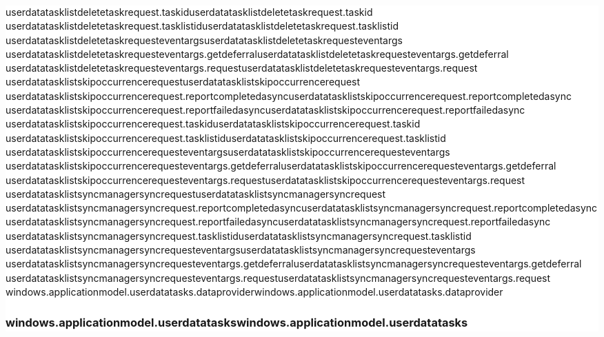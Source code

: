 <span data-ttu-id="3f8f1-435">userdatatasklistdeletetaskrequest.taskid</span><span class="sxs-lookup"><span data-stu-id="3f8f1-435">userdatatasklistdeletetaskrequest.taskid</span></span> <br> <span data-ttu-id="3f8f1-436">userdatatasklistdeletetaskrequest.tasklistid</span><span class="sxs-lookup"><span data-stu-id="3f8f1-436">userdatatasklistdeletetaskrequest.tasklistid</span></span> <br> <span data-ttu-id="3f8f1-437">userdatatasklistdeletetaskrequesteventargs</span><span class="sxs-lookup"><span data-stu-id="3f8f1-437">userdatatasklistdeletetaskrequesteventargs</span></span> <br> <span data-ttu-id="3f8f1-438">userdatatasklistdeletetaskrequesteventargs.getdeferral</span><span class="sxs-lookup"><span data-stu-id="3f8f1-438">userdatatasklistdeletetaskrequesteventargs.getdeferral</span></span> <br> <span data-ttu-id="3f8f1-439">userdatatasklistdeletetaskrequesteventargs.request</span><span class="sxs-lookup"><span data-stu-id="3f8f1-439">userdatatasklistdeletetaskrequesteventargs.request</span></span> <br> <span data-ttu-id="3f8f1-440">userdatatasklistskipoccurrencerequest</span><span class="sxs-lookup"><span data-stu-id="3f8f1-440">userdatatasklistskipoccurrencerequest</span></span> <br> <span data-ttu-id="3f8f1-441">userdatatasklistskipoccurrencerequest.reportcompletedasync</span><span class="sxs-lookup"><span data-stu-id="3f8f1-441">userdatatasklistskipoccurrencerequest.reportcompletedasync</span></span> <br> <span data-ttu-id="3f8f1-442">userdatatasklistskipoccurrencerequest.reportfailedasync</span><span class="sxs-lookup"><span data-stu-id="3f8f1-442">userdatatasklistskipoccurrencerequest.reportfailedasync</span></span> <br> <span data-ttu-id="3f8f1-443">userdatatasklistskipoccurrencerequest.taskid</span><span class="sxs-lookup"><span data-stu-id="3f8f1-443">userdatatasklistskipoccurrencerequest.taskid</span></span> <br> <span data-ttu-id="3f8f1-444">userdatatasklistskipoccurrencerequest.tasklistid</span><span class="sxs-lookup"><span data-stu-id="3f8f1-444">userdatatasklistskipoccurrencerequest.tasklistid</span></span> <br> <span data-ttu-id="3f8f1-445">userdatatasklistskipoccurrencerequesteventargs</span><span class="sxs-lookup"><span data-stu-id="3f8f1-445">userdatatasklistskipoccurrencerequesteventargs</span></span> <br> <span data-ttu-id="3f8f1-446">userdatatasklistskipoccurrencerequesteventargs.getdeferral</span><span class="sxs-lookup"><span data-stu-id="3f8f1-446">userdatatasklistskipoccurrencerequesteventargs.getdeferral</span></span> <br> <span data-ttu-id="3f8f1-447">userdatatasklistskipoccurrencerequesteventargs.request</span><span class="sxs-lookup"><span data-stu-id="3f8f1-447">userdatatasklistskipoccurrencerequesteventargs.request</span></span> <br> <span data-ttu-id="3f8f1-448">userdatatasklistsyncmanagersyncrequest</span><span class="sxs-lookup"><span data-stu-id="3f8f1-448">userdatatasklistsyncmanagersyncrequest</span></span> <br> <span data-ttu-id="3f8f1-449">userdatatasklistsyncmanagersyncrequest.reportcompletedasync</span><span class="sxs-lookup"><span data-stu-id="3f8f1-449">userdatatasklistsyncmanagersyncrequest.reportcompletedasync</span></span> <br> <span data-ttu-id="3f8f1-450">userdatatasklistsyncmanagersyncrequest.reportfailedasync</span><span class="sxs-lookup"><span data-stu-id="3f8f1-450">userdatatasklistsyncmanagersyncrequest.reportfailedasync</span></span> <br> <span data-ttu-id="3f8f1-451">userdatatasklistsyncmanagersyncrequest.tasklistid</span><span class="sxs-lookup"><span data-stu-id="3f8f1-451">userdatatasklistsyncmanagersyncrequest.tasklistid</span></span> <br> <span data-ttu-id="3f8f1-452">userdatatasklistsyncmanagersyncrequesteventargs</span><span class="sxs-lookup"><span data-stu-id="3f8f1-452">userdatatasklistsyncmanagersyncrequesteventargs</span></span> <br> <span data-ttu-id="3f8f1-453">userdatatasklistsyncmanagersyncrequesteventargs.getdeferral</span><span class="sxs-lookup"><span data-stu-id="3f8f1-453">userdatatasklistsyncmanagersyncrequesteventargs.getdeferral</span></span> <br> <span data-ttu-id="3f8f1-454">userdatatasklistsyncmanagersyncrequesteventargs.request</span><span class="sxs-lookup"><span data-stu-id="3f8f1-454">userdatatasklistsyncmanagersyncrequesteventargs.request</span></span> <br> <span data-ttu-id="3f8f1-455">windows.applicationmodel.userdatatasks.dataprovider</span><span class="sxs-lookup"><span data-stu-id="3f8f1-455">windows.applicationmodel.userdatatasks.dataprovider</span></span> <br> 

### [<a name="windowsapplicationmodeluserdatatasks"></a><span data-ttu-id="3f8f1-456">windows.applicationmodel.userdatatasks</span><span class="sxs-lookup"><span data-stu-id="3f8f1-456">windows.applicationmodel.userdatatasks</span></span>](https://docs.microsoft.com/uwp/api/windows.applicationmodel.userdatatasks)
